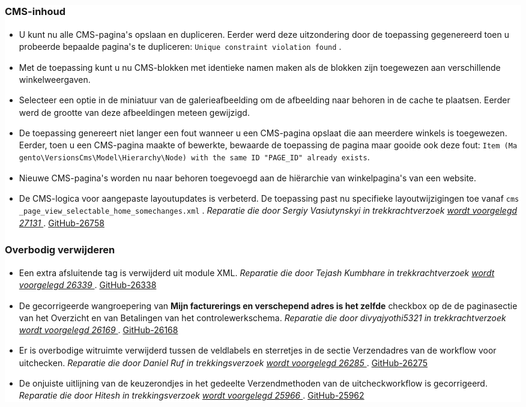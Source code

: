 ### CMS-inhoud



* U kunt nu alle CMS-pagina&#39;s opslaan en dupliceren. Eerder werd deze uitzondering door de toepassing gegenereerd toen u probeerde bepaalde pagina&#39;s te dupliceren: `Unique constraint violation found` .



* Met de toepassing kunt u nu CMS-blokken met identieke namen maken als de blokken zijn toegewezen aan verschillende winkelweergaven.



* Selecteer een optie in de miniatuur van de galerieafbeelding om de afbeelding naar behoren in de cache te plaatsen. Eerder werd de grootte van deze afbeeldingen meteen gewijzigd.



* De toepassing genereert niet langer een fout wanneer u een CMS-pagina opslaat die aan meerdere winkels is toegewezen. Eerder, toen u een CMS-pagina maakte of bewerkte, bewaarde de toepassing de pagina maar gooide ook deze fout: `Item (Magento\VersionsCms\Model\Hierarchy\Node) with the same ID "PAGE_ID" already exists`.



* Nieuwe CMS-pagina&#39;s worden nu naar behoren toegevoegd aan de hiërarchie van winkelpagina&#39;s van een website.



* De CMS-logica voor aangepaste layoutupdates is verbeterd. De toepassing past nu specifieke layoutwijzigingen toe vanaf `cms_page_view_selectable_home_somechanges.xml` . _Reparatie die door Sergiy Vasiutynskyi in trekkrachtverzoek [ wordt voorgelegd 27131 ](https://github.com/magento/magento2/pull/27131)_. [ GitHub-26758 ](https://github.com/magento/magento2/issues/26758)

### Overbodig verwijderen



* Een extra afsluitende tag is verwijderd uit module XML. _Reparatie die door Tejash Kumbhare in trekkrachtverzoek [ wordt voorgelegd 26339 ](https://github.com/magento/magento2/pull/26339)_. [ GitHub-26338 ](https://github.com/magento/magento2/issues/26338)



* De gecorrigeerde wangroepering van **Mijn facturerings en verschepend adres is het zelfde** checkbox op de de paginasectie van het Overzicht en van Betalingen van het controlewerkschema.  _Reparatie die door divyajyothi5321 in trekkrachtverzoek [ wordt voorgelegd 26169 ](https://github.com/magento/magento2/pull/26169)_. [ GitHub-26168 ](https://github.com/magento/magento2/issues/26168)



* Er is overbodige witruimte verwijderd tussen de veldlabels en sterretjes in de sectie Verzendadres van de workflow voor uitchecken.  _Reparatie die door Daniel Ruf in trekkingsverzoek [ wordt voorgelegd 26285 ](https://github.com/magento/magento2/pull/26285)_. [ GitHub-26275 ](https://github.com/magento/magento2/issues/26275)



* De onjuiste uitlijning van de keuzerondjes in het gedeelte Verzendmethoden van de uitcheckworkflow is gecorrigeerd.  _Reparatie die door Hitesh in trekkingsverzoek [ wordt voorgelegd 25966 ](https://github.com/magento/magento2/pull/25966)_. [ GitHub-25962 ](https://github.com/magento/magento2/issues/25962)
